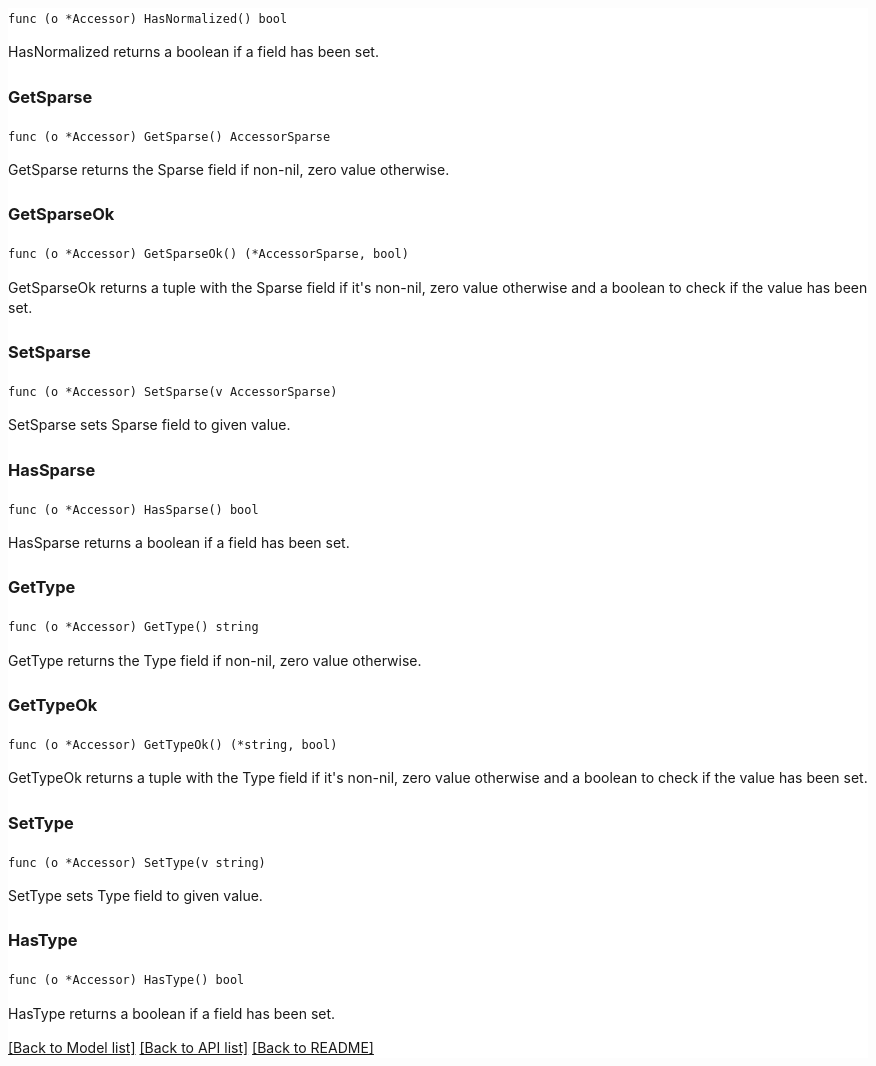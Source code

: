 `func (o *Accessor) HasNormalized() bool`

HasNormalized returns a boolean if a field has been set.

### GetSparse

`func (o *Accessor) GetSparse() AccessorSparse`

GetSparse returns the Sparse field if non-nil, zero value otherwise.

### GetSparseOk

`func (o *Accessor) GetSparseOk() (*AccessorSparse, bool)`

GetSparseOk returns a tuple with the Sparse field if it's non-nil, zero value otherwise
and a boolean to check if the value has been set.

### SetSparse

`func (o *Accessor) SetSparse(v AccessorSparse)`

SetSparse sets Sparse field to given value.

### HasSparse

`func (o *Accessor) HasSparse() bool`

HasSparse returns a boolean if a field has been set.

### GetType

`func (o *Accessor) GetType() string`

GetType returns the Type field if non-nil, zero value otherwise.

### GetTypeOk

`func (o *Accessor) GetTypeOk() (*string, bool)`

GetTypeOk returns a tuple with the Type field if it's non-nil, zero value otherwise
and a boolean to check if the value has been set.

### SetType

`func (o *Accessor) SetType(v string)`

SetType sets Type field to given value.

### HasType

`func (o *Accessor) HasType() bool`

HasType returns a boolean if a field has been set.


[[Back to Model list]](../README.md#documentation-for-models) [[Back to API list]](../README.md#documentation-for-api-endpoints) [[Back to README]](../README.md)


